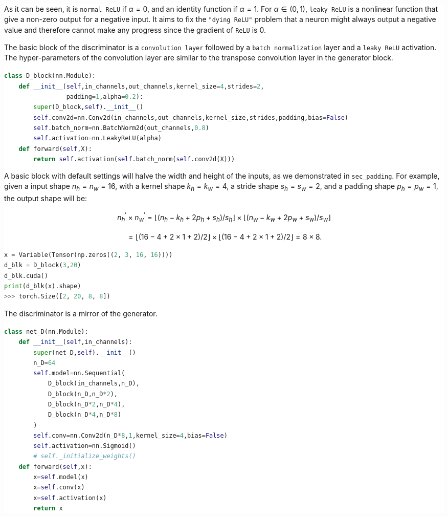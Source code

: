 As it can be seen, it is `normal ReLU` if $\alpha=0$, and an identity function if $\alpha=1$. For $\alpha \in (0, 1)$, `leaky ReLU` is a nonlinear function that give a non-zero output for a negative input. It aims to fix the `"dying ReLU"` problem that a neuron might always output a negative value and therefore cannot make any progress since the gradient of `ReLU` is 0.  

The basic block of the discriminator is a `convolution layer` followed by a `batch normalization` layer and a `leaky ReLU` activation. The hyper-parameters of the convolution layer are similar to the transpose convolution layer in the generator block.  

```python
class D_block(nn.Module):
    def __init__(self,in_channels,out_channels,kernel_size=4,strides=2,
                 padding=1,alpha=0.2):
        super(D_block,self).__init__()
        self.conv2d=nn.Conv2d(in_channels,out_channels,kernel_size,strides,padding,bias=False)
        self.batch_norm=nn.BatchNorm2d(out_channels,0.8)
        self.activation=nn.LeakyReLU(alpha)
    def forward(self,X):
        return self.activation(self.batch_norm(self.conv2d(X)))
```

A basic block with default settings will halve the width and height of the inputs, as we demonstrated in `sec_padding`. For example, given a input shape $n_h = n_w = 16$, with a kernel shape $k_h = k_w = 4$, a stride shape $s_h = s_w = 2$, and a padding shape $p_h = p_w = 1$, the output shape will be:

$$ n_h^{'} \times n_w^{'} = \lfloor(n_h-k_h+2p_h+s_h)/s_h\rfloor \times \lfloor(n_w-k_w+2p_w+s_w)/s_w\rfloor$$

$$=\lfloor(16-4+2\times 1+2)/2\rfloor \times \lfloor(16-4+2\times 1+2)/2\rfloor = 8 \times 8 .$$

```python
x = Variable(Tensor(np.zeros((2, 3, 16, 16))))
d_blk = D_block(3,20)
d_blk.cuda()
print(d_blk(x).shape)
>>> torch.Size([2, 20, 8, 8])
```

The discriminator is a mirror of the generator.

```python
class net_D(nn.Module):
    def __init__(self,in_channels):
        super(net_D,self).__init__()
        n_D=64
        self.model=nn.Sequential(
            D_block(in_channels,n_D),
            D_block(n_D,n_D*2),
            D_block(n_D*2,n_D*4),
            D_block(n_D*4,n_D*8)
        )
        self.conv=nn.Conv2d(n_D*8,1,kernel_size=4,bias=False)
        self.activation=nn.Sigmoid()
        # self._initialize_weights()
    def forward(self,x):
        x=self.model(x)
        x=self.conv(x)
        x=self.activation(x)
        return x
```
